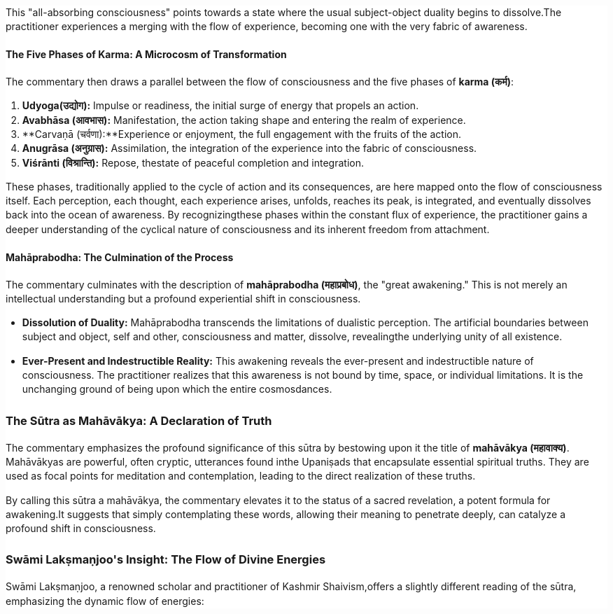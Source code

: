 This "all-absorbing consciousness" points towards a state where the usual subject-object duality begins to dissolve.The practitioner experiences a merging with the flow of experience, becoming one with the very fabric of awareness.

#### The Five Phases of Karma: A Microcosm of Transformation

The commentary then draws a parallel between the flow of consciousness and the five phases of **karma (कर्म)**:

1. **Udyoga(उद्योग):** Impulse or readiness, the initial surge of energy that propels an action.
2. **Avabhāsa (आवभास):** Manifestation, the action taking shape and entering the realm of experience.
3. **Carvaṇā (चर्वणा):**Experience or enjoyment, the full engagement with the fruits of the action.
4. **Anugrāsa (अनुग्रास):** Assimilation, the integration of the experience into the fabric of consciousness.
5. **Viśrānti (विश्रान्ति):** Repose, thestate of peaceful completion and integration.

These phases, traditionally applied to the cycle of action and its consequences, are here mapped onto the flow of consciousness itself. Each perception, each thought, each experience arises, unfolds, reaches its peak, is integrated, and eventually dissolves back into the ocean of awareness. By recognizingthese phases within the constant flux of experience, the practitioner gains a deeper understanding of the cyclical nature of consciousness and its inherent freedom from attachment.

#### Mahāprabodha: The Culmination of the Process

The commentary culminates with the description of **mahāprabodha (महाप्रबोध)**, the "great awakening." This is not merely an intellectual understanding but a profound experiential shift in consciousness. 

* **Dissolution of Duality:** Mahāprabodha transcends the limitations of dualistic perception. The artificial boundaries between subject and object, self and other, consciousness and matter, dissolve, revealingthe underlying unity of all existence.

* **Ever-Present and Indestructible Reality:** This awakening reveals the ever-present and indestructible nature of consciousness. The practitioner realizes that this awareness is not bound by time, space, or individual limitations. It is the unchanging ground of being upon which the entire cosmosdances.

### The Sūtra as Mahāvākya: A Declaration of Truth

The commentary emphasizes the profound significance of this sūtra by bestowing upon it the title of **mahāvākya (महावाक्य)**. Mahāvākyas are powerful, often cryptic, utterances found inthe Upaniṣads that encapsulate essential spiritual truths. They are used as focal points for meditation and contemplation, leading to the direct realization of these truths.

By calling this sūtra a mahāvākya, the commentary elevates it to the status of a sacred revelation, a potent formula for awakening.It suggests that simply contemplating these words, allowing their meaning to penetrate deeply, can catalyze a profound shift in consciousness.

### Swāmi Lakṣmaṇjoo's Insight: The Flow of Divine Energies

Swāmi Lakṣmaṇjoo, a renowned scholar and practitioner of Kashmir Shaivism,offers a slightly different reading of the sūtra, emphasizing the dynamic flow of energies:
